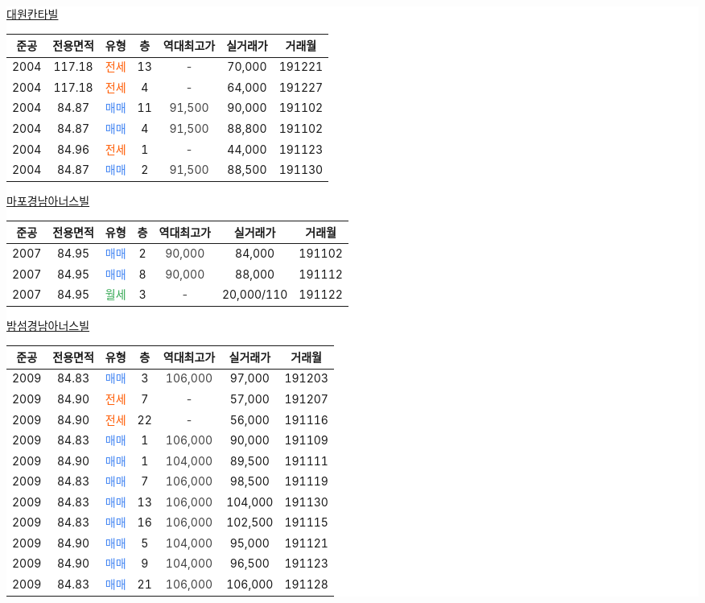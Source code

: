 [대원칸타빌](https://search.naver.com/search.naver?query=%EC%84%9C%EC%9A%B8%ED%8A%B9%EB%B3%84%EC%8B%9C+%EB%A7%88%ED%8F%AC%EA%B5%AC+%EC%8B%A0%EC%88%98%EB%8F%99+%EB%8C%80%EC%9B%90%EC%B9%B8%ED%83%80%EB%B9%8C)

|준공|전용면적|유형|층|역대최고가|실거래가|거래월|
|:---:|:---:|:---:|:---:|:---:|:---:|:---:|
|2004|117.18|<span style="color:#ff5a00">전세</span>|13|<span style="color:#444444">-</span>|70,000|191221|
|2004|117.18|<span style="color:#ff5a00">전세</span>|4|<span style="color:#444444">-</span>|64,000|191227|
|2004|84.87|<span style="color:#4285f3">매매</span>|11|<span style="color:#444444">91,500</span>|90,000|191102|
|2004|84.87|<span style="color:#4285f3">매매</span>|4|<span style="color:#444444">91,500</span>|88,800|191102|
|2004|84.96|<span style="color:#ff5a00">전세</span>|1|<span style="color:#444444">-</span>|44,000|191123|
|2004|84.87|<span style="color:#4285f3">매매</span>|2|<span style="color:#444444">91,500</span>|88,500|191130|

[마포경남아너스빌](https://search.naver.com/search.naver?query=%EC%84%9C%EC%9A%B8%ED%8A%B9%EB%B3%84%EC%8B%9C+%EB%A7%88%ED%8F%AC%EA%B5%AC+%EC%8B%A0%EC%88%98%EB%8F%99+%EB%A7%88%ED%8F%AC%EA%B2%BD%EB%82%A8%EC%95%84%EB%84%88%EC%8A%A4%EB%B9%8C)

|준공|전용면적|유형|층|역대최고가|실거래가|거래월|
|:---:|:---:|:---:|:---:|:---:|:---:|:---:|
|2007|84.95|<span style="color:#4285f3">매매</span>|2|<span style="color:#444444">90,000</span>|84,000|191102|
|2007|84.95|<span style="color:#4285f3">매매</span>|8|<span style="color:#444444">90,000</span>|88,000|191112|
|2007|84.95|<span style="color:#34a853">월세</span>|3|<span style="color:#444444">-</span>|20,000/110|191122|

[밤섬경남아너스빌](https://search.naver.com/search.naver?query=%EC%84%9C%EC%9A%B8%ED%8A%B9%EB%B3%84%EC%8B%9C+%EB%A7%88%ED%8F%AC%EA%B5%AC+%EC%8B%A0%EC%88%98%EB%8F%99+%EB%B0%A4%EC%84%AC%EA%B2%BD%EB%82%A8%EC%95%84%EB%84%88%EC%8A%A4%EB%B9%8C)

|준공|전용면적|유형|층|역대최고가|실거래가|거래월|
|:---:|:---:|:---:|:---:|:---:|:---:|:---:|
|2009|84.83|<span style="color:#4285f3">매매</span>|3|<span style="color:#444444">106,000</span>|97,000|191203|
|2009|84.90|<span style="color:#ff5a00">전세</span>|7|<span style="color:#444444">-</span>|57,000|191207|
|2009|84.90|<span style="color:#ff5a00">전세</span>|22|<span style="color:#444444">-</span>|56,000|191116|
|2009|84.83|<span style="color:#4285f3">매매</span>|1|<span style="color:#444444">106,000</span>|90,000|191109|
|2009|84.90|<span style="color:#4285f3">매매</span>|1|<span style="color:#444444">104,000</span>|89,500|191111|
|2009|84.83|<span style="color:#4285f3">매매</span>|7|<span style="color:#444444">106,000</span>|98,500|191119|
|2009|84.83|<span style="color:#4285f3">매매</span>|13|<span style="color:#444444">106,000</span>|104,000|191130|
|2009|84.83|<span style="color:#4285f3">매매</span>|16|<span style="color:#444444">106,000</span>|102,500|191115|
|2009|84.90|<span style="color:#4285f3">매매</span>|5|<span style="color:#444444">104,000</span>|95,000|191121|
|2009|84.90|<span style="color:#4285f3">매매</span>|9|<span style="color:#444444">104,000</span>|96,500|191123|
|2009|84.83|<span style="color:#4285f3">매매</span>|21|<span style="color:#444444">106,000</span>|106,000|191128|
